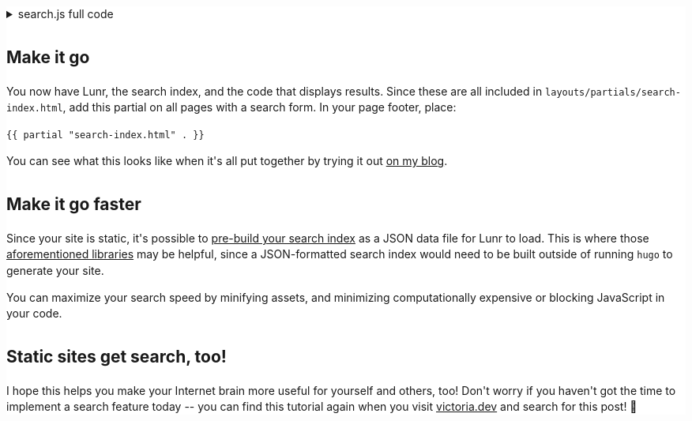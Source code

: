 <details><summary>search.js full code</summary></details>

## Make it go

You now have Lunr, the search index, and the code that displays results. Since these are all included in `layouts/partials/search-index.html`, add this partial on all pages with a search form. In your page footer, place:

```text
{{ partial "search-index.html" . }}
```

You can see what this looks like when it's all put together by trying it out [on my blog](/blog).

## Make it go faster

Since your site is static, it's possible to [pre-build your search index](https://lunrjs.com/guides/index_prebuilding.html) as a JSON data file for Lunr to load. This is where those [aforementioned libraries](https://gohugo.io/tools/search/) may be helpful, since a JSON-formatted search index would need to be built outside of running `hugo` to generate your site.

You can maximize your search speed by minifying assets, and minimizing computationally expensive or blocking JavaScript in your code.

## Static sites get search, too!

I hope this helps you make your Internet brain more useful for yourself and others, too! Don't worry if you haven't got the time to implement a search feature today -- you can find this tutorial again when you visit [victoria.dev](/blog) and search for this post! 🥁
